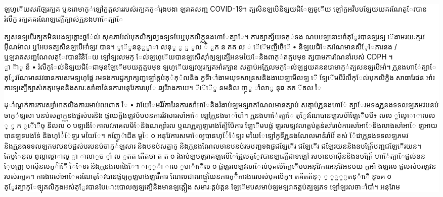  
ឡហ្ើយសរថ្ឡែរក្ឡគ ឬនរោមាក្់ឡៅក្ងត្គសាររបស់រក្ឡគក្ាំរុងបងា ឡរាគសញ្ជ 
COVID-19។ ត្បសិនឡបើនិឡយជិែឡឆ្ើយ ឡៅក្ងអវិបបឡែយយគរណែត្ែវបានរំលឹក្ថ្
រក្ឡគគរណែឡត្បើត្បាស់ក្ណនងហាែត្បាែ
 
 ត្បសនឡបើរក្ឡគមិនបងឡត្គោះថ្ក្់ែល់
សុខភារែល់បុគលិក្ឡផ្សងឡទបែឬបុគលិក្ក្ណនងហាែត្បាែ។ ការត្បាត្ស័យទក្់ទង
ណបបឡនោះអាំត្ែូវបានឡវឡ ើងាមរយៈក្មវវ អុីណម៉ាល ឬអែបទត្បសិនឡបើអាំឡវ
បាន។ 
ួើួននុួួាា
លនុួ   ូ
ួ   ួល   ់ិ   ួក   ន
គគ    ល   ់
ើើមញីថើើ
• និឡយជិែគរណែមានសីែុែភារនង / ឬឡរាគសញ្ជណែលត្ែវបានរិនិែយ ឡៅឡរលមក្
ែល់ឡហ្ើយបានឡសើសុាំឲ្យឡត្បើអនមយៃែនិងពាក្់គត្មបមុខ ត្សបាមការណែនាំរបស់ 
CDPH ។  
ួា   ិាូ
ន័
• រំលឹក្ែល់និឡយជិែជាមុនឡែើមបយក្គត្មបមុខ ឡហ្ើយឡវឲ្យរក្ឡគអាំរក្បាន 
សត្មាប់អក្ណែលមក្ែល់ឡដ្ឋយគននរោមាក្់ត្បសនឡបើអាំ។ ក្ណនងហាែ់ត្បាែ
ត្ែូវណែមានវវធានការសមឡហ្ែផ្ល រមទងការដ្ឋក្សាក្សញ្ជឡៅត្គប់ត្ំក្ំលនិង
ក្ងទីាាំងាមយុទសាន្រសនិងងាយឡមើលឡ ើ ឡែើមបីរំលឹក្ែល់បុគលិក្និង
សាធារែជន អាំរការឡត្បើត្បាស់គត្មបមុខនិងសារៈសាំខាន់ៃនការអនុវែការឃ្ែ
ឆ្យរីរាងកាយ។ 
ីើើួ
នមនិល
ញុួ  ាំ់លាូ
នុធ  តគ
ីតល
ៃ
 
ដ្ាំណ្តក់ការការស្សាំអាតលិងការរមាប់ពរពោគ ៃ
• វាយែៃមរិវីការៃនការសាំអាែនិងរំងាប់ឡមឡរាគណែលមានត្សាប់ សត្មាប់ក្ណនងហាែ់
ត្បាែរមទងក្ណនងទទលឡភមវបនប់ចាក្់ឡសា បនប់សត្មាក្ក្ណនងផ្លស់បរនិង
ផ្លឈក្និងឡវបំបបនភាររិវសារសាំអាែ ឡៅក្ណនងចាាំបាំ់។ ក្ណនងហាែ់ត្បាែ
ត្ែូវណែបានឡរបបំាំឡែើមបី៖ 
លល
ួាំលួាាាលល  ្ ូ
ក ូើើចុ  នីលល
o បឡងើែកាលវភាគលមិែនិងណក្សាំរល ឬណក្ណត្បឡមាងត្បែិបែិការ ឡែើមបផ្ល់
ឡរលឡវលាត្គប់ត្គន់សាំរាប់ការសាំអាែនិងលាងសាំអាែ ឡអាយបានឡទបងទែ់
និងហ្ែ់ំែ់ឡរ មយៃែ។ 
កញែួ៉ាដីត
មួៃ
o អនុវែការសមាែឲ្យបានហ្ែ់ំែ់ឡរ មយៃែឡៅក្ងទីក្ណនងណែលមានំរាំរែ៍
ខស់ ែំជាក្ណនងទទលឡភមវ និងក្ណនងទទលឡភមវបនប់ផ្លស់បរបនប់ចាក្់ឡសារ 
និងបនប់សត្មាក្ និងក្ណនងណែលមានបនប់រមបញ្លទងផ្វជឡែើរ ជឡែើរ 
ជឡែរយននិងឧបក្រែ៍បញ្ជជឡែើរយន។ 
តែមួៃនុល
ពូលួាលួាាល្ ូា
ាលាួច ូាំ ល ូតត
តើតមា  ត  ត
o រំងាប់ឡមឡរាគឡលើៃផ្ណែលត្ែូវបានឡត្បើជាទឡៅ រមមានមាសុីននិងឧបក្រែ៍
ហាែ់ត្បាែផ្លល់ខន ែុបញ្រ មាសុីនលក្់ំាំែី ៃែទរ និងក្ណនងលាងៃែ។ 
ាូួ៉ា
ាល ួមា៉ាើល
o ផ្ល់ឡរលឡវលាែល់បុគលិក្ឡែើមបអនុវែការអនុវែអនមយ ក្ងអាំ ងឡរល
ផ្លលស់បរឡវនរបស់រក្ឡគ។ ការងារសាំអាែគរណែត្ែវបានផ្ល់ឲ្យក្ងឡមាងឡវើការ
ណែលជាណផ្ក្មយៃនភារក្ិំការងាររបស់បុគលិក្។ 
តគីតត័នុុ
្ ូួួូតនុ៉ាើ
នួចគ
o ត្ែូវត្បាក្ែថ្បុគលិក្ទងអស់ត្ែូវបានបែោះបោលឲ្យឡត្បើនិងមានឡត្គឿង
សមារៈត្គប់ត្គន ឡែើមបសមាប់ឡមឡរាគត្គប់ត្បឡភទ ឡៅឡរលចាាំបាំ់។ អនុវែាម 